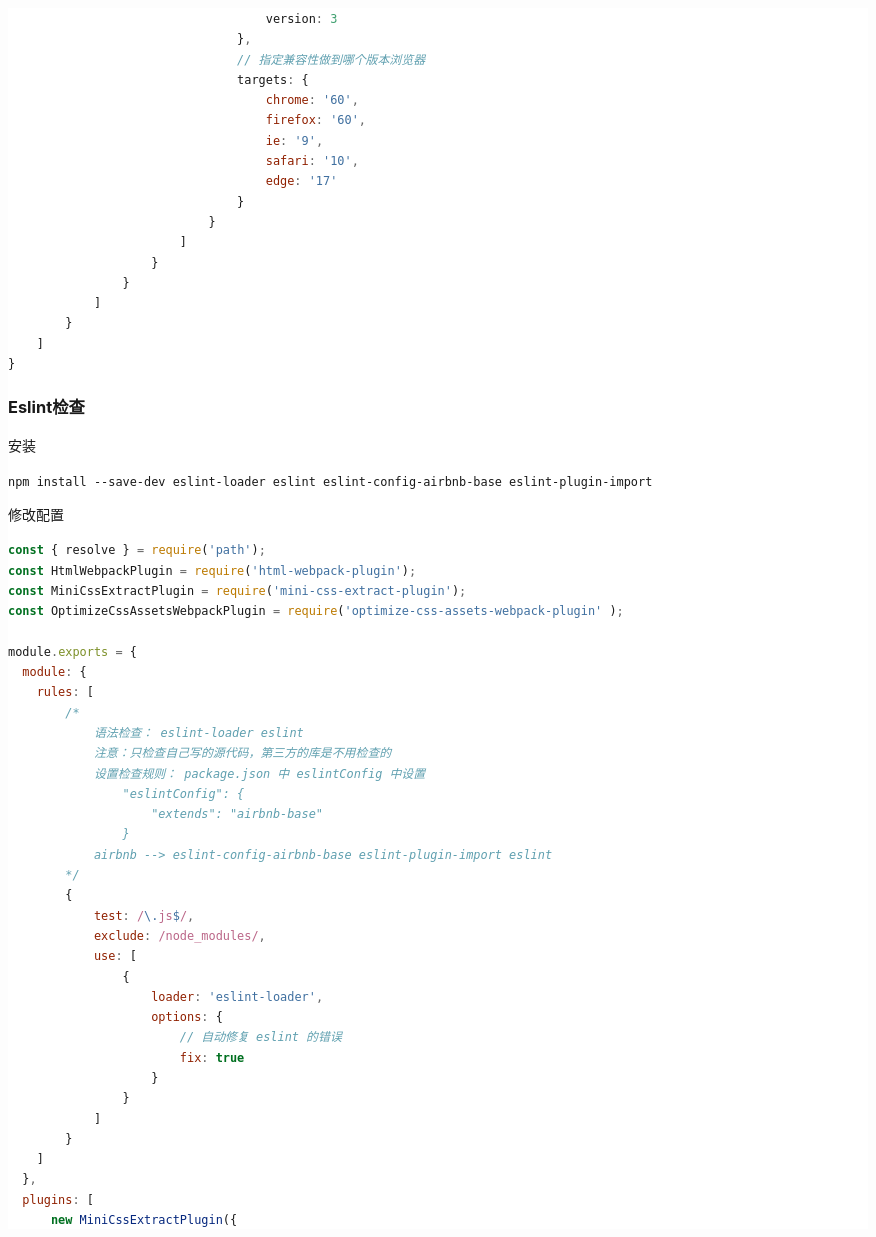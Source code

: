 ```js
                                    version: 3
                                },
                                // 指定兼容性做到哪个版本浏览器
                                targets: {
                                    chrome: '60',
                                    firefox: '60',
                                    ie: '9',
                                    safari: '10',
                                    edge: '17'
                                }
                            }
                        ]
                    }
                }
            ]
        }
    ]
}
```

### Eslint检查

安装

```shell
npm install --save-dev eslint-loader eslint eslint-config-airbnb-base eslint-plugin-import
```

修改配置

```js
const { resolve } = require('path'); 
const HtmlWebpackPlugin = require('html-webpack-plugin'); 
const MiniCssExtractPlugin = require('mini-css-extract-plugin');
const OptimizeCssAssetsWebpackPlugin = require('optimize-css-assets-webpack-plugin' );

module.exports = {
  module: {
    rules: [
        /*
        	语法检查： eslint-loader eslint 
        	注意：只检查自己写的源代码，第三方的库是不用检查的 
        	设置检查规则： package.json 中 eslintConfig 中设置
        		"eslintConfig": { 
        			"extends": "airbnb-base" 
        		} 
        	airbnb --> eslint-config-airbnb-base eslint-plugin-import eslint 
        */
        {
            test: /\.js$/,
            exclude: /node_modules/,
            use: [
                {
                    loader: 'eslint-loader',
                    options: {
                        // 自动修复 eslint 的错误
                        fix: true
                    }
                }
            ]
        }
    ]  
  },
  plugins: [
      new MiniCssExtractPlugin({
```